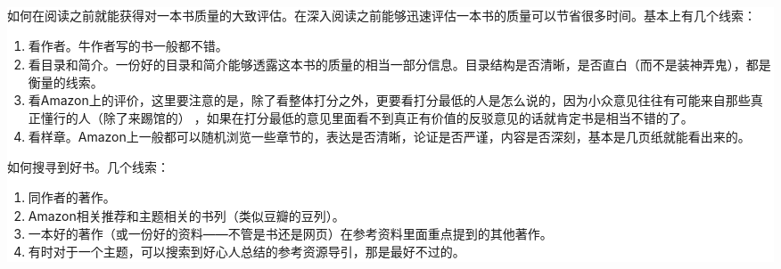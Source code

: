 如何在阅读之前就能获得对一本书质量的大致评估。在深入阅读之前能够迅速评估一本书的质量可以节省很多时间。基本上有几个线索：

1. 看作者。牛作者写的书一般都不错。
2. 看目录和简介。一份好的目录和简介能够透露这本书的质量的相当一部分信息。目录结构是否清晰，是否直白（而不是装神弄鬼），都是衡量的线索。
3. 看Amazon上的评价，这里要注意的是，除了看整体打分之外，更要看打分最低的人是怎么说的，因为小众意见往往有可能来自那些真正懂行的人（除了来踢馆的）
，如果在打分最低的意见里面看不到真正有价值的反驳意见的话就肯定书是相当不错的了。
4. 看样章。Amazon上一般都可以随机浏览一些章节的，表达是否清晰，论证是否严谨，内容是否深刻，基本是几页纸就能看出来的。

如何搜寻到好书。几个线索：

1. 同作者的著作。
2. Amazon相关推荐和主题相关的书列（类似豆瓣的豆列）。
3. 一本好的著作（或一份好的资料——不管是书还是网页）在参考资料里面重点提到的其他著作。
4. 有时对于一个主题，可以搜索到好心人总结的参考资源导引，那是最好不过的。
